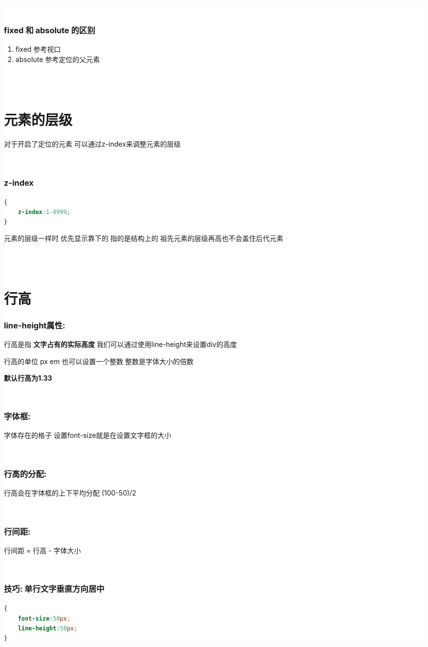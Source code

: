 <br>

### fixed 和 absolute 的区别
1. fixed 参考视口
2. absolute 参考定位的父元素

<br><br>

# 元素的层级
对于开启了定位的元素 可以通过z-index来调整元素的层级

<br>

### z-index
```css
{
    z-index:1-9999;
}
```
    
元素的层级一样时 优先显示靠下的 指的是结构上的 祖先元素的层级再高也不会盖住后代元素

<br><br>

# 行高

### line-height属性:
行高是指 **文字占有的实际高度** 我们可以通过使用line-height来设置div的高度

行高的单位 px em 也可以设置一个整数 整数是字体大小的倍数 

**默认行高为1.33**

<br>

### 字体框: 
字体存在的格子 设置font-size就是在设置文字框的大小

<br>

### 行高的分配: 
行高会在字体框的上下平均分配 (100-50)/2

<br>

### 行间距: 
行间距 = 行高 - 字体大小

<br>

### 技巧: 单行文字垂直方向居中
```css
{
    font-size:50px;
    line-height:50px;
}
```
